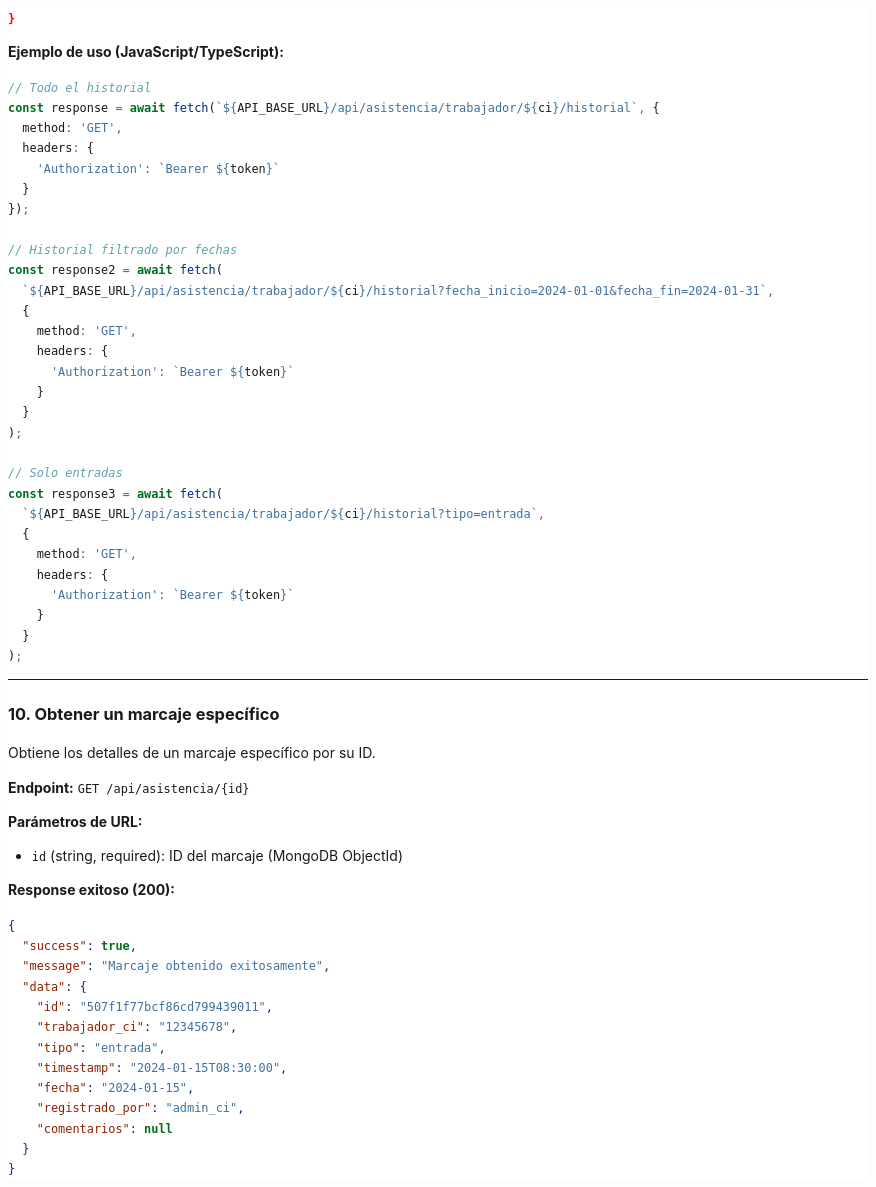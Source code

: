 ```json
}
```

**Ejemplo de uso (JavaScript/TypeScript):**
```typescript
// Todo el historial
const response = await fetch(`${API_BASE_URL}/api/asistencia/trabajador/${ci}/historial`, {
  method: 'GET',
  headers: {
    'Authorization': `Bearer ${token}`
  }
});

// Historial filtrado por fechas
const response2 = await fetch(
  `${API_BASE_URL}/api/asistencia/trabajador/${ci}/historial?fecha_inicio=2024-01-01&fecha_fin=2024-01-31`,
  {
    method: 'GET',
    headers: {
      'Authorization': `Bearer ${token}`
    }
  }
);

// Solo entradas
const response3 = await fetch(
  `${API_BASE_URL}/api/asistencia/trabajador/${ci}/historial?tipo=entrada`,
  {
    method: 'GET',
    headers: {
      'Authorization': `Bearer ${token}`
    }
  }
);
```

---

### 10. Obtener un marcaje específico

Obtiene los detalles de un marcaje específico por su ID.

**Endpoint:** `GET /api/asistencia/{id}`

**Parámetros de URL:**
- `id` (string, required): ID del marcaje (MongoDB ObjectId)

**Response exitoso (200):**
```json
{
  "success": true,
  "message": "Marcaje obtenido exitosamente",
  "data": {
    "id": "507f1f77bcf86cd799439011",
    "trabajador_ci": "12345678",
    "tipo": "entrada",
    "timestamp": "2024-01-15T08:30:00",
    "fecha": "2024-01-15",
    "registrado_por": "admin_ci",
    "comentarios": null
  }
}
```
